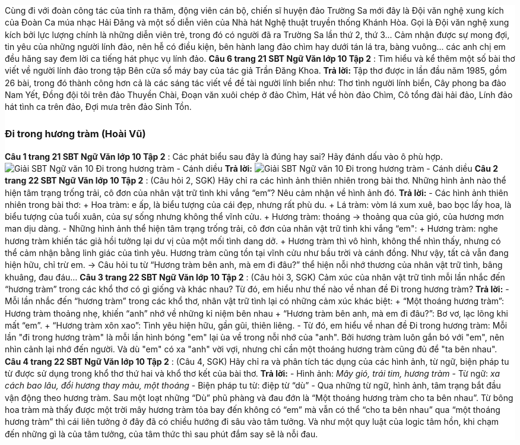 Cùng đi với đoàn công tác của tỉnh ra thăm, động viên cán bộ, chiến sĩ huyện đảo Trường Sa mới đây là Đội văn nghệ xung kích của Đoàn Ca múa nhạc Hải Đăng và một số diễn viên của Nhà hát Nghệ thuật truyền thống Khánh Hòa. Gọi là Đội văn nghệ xung kích bởi lực lượng chính là những diễn viên trẻ, trong đó có người đã ra Trường Sa lần thứ 2, thứ 3... Cảm nhận được sự mong đợi, tin yêu của những người lính đảo, nên hễ có điều kiện, bên hành lang đảo chìm hay dưới tán lá tra, bàng vuông... các anh chị em đều hăng say đem lời ca tiếng hát phục vụ lính đảo.
**Câu 6 trang 21 SBT Ngữ Văn lớp 10 Tập 2** : Tìm hiểu và kể thêm một số bài thơ viết về người lính đảo trong tập Bên cửa sổ máy bay của tác giả Trần Đăng Khoa.
**Trả lời:**
Tập thơ được in lần đầu năm 1985, gồm 26 bài, trong đó thành công hơn cả là các sáng tác viết về đề tài người lính biển như: Thơ tình người lính biển, Cây phong ba đảo Nam Yết, Đồng đội tôi trên đảo Thuyền Chài, Đoạn văn xuôi chép ở đảo Chìm, Hát về hòn đảo Chìm, Cô tổng đài hải đảo, Lính đảo hát tình ca trên đảo, Đợi mưa trên đảo Sinh Tồn.
### **Đi trong hương tràm \(Hoài Vũ\)**
**Câu 1 trang 21 SBT Ngữ Văn lớp 10 Tập 2** : Các phát biểu sau đây là đúng hay sai? Hãy đánh dấu vào ô phù hợp.
![Giải SBT Ngữ văn 10 Đi trong hương tràm - Cánh diều](https://i.vdoc.vn/data/image/2023/12/18/di-trong-huong-tram-1.png)
**Trả lời:**
![Giải SBT Ngữ văn 10 Đi trong hương tràm - Cánh diều](https://i.vdoc.vn/data/image/2023/12/18/di-trong-huong-tram-2.png)
**Câu 2 trang 22 SBT Ngữ Văn lớp 10 Tập 2** : \(Câu hỏi 2, SGK\) Hãy chỉ ra các hình ảnh thiên nhiên trong bài thơ. Những hình ảnh nào thể hiện tâm trạng trống trải, cô đơn của nhân vật trữ tình khi vắng “em”? Nêu cảm nhận về hình ảnh đó.
**Trả lời:**
\- Các hình ảnh thiên nhiên trong bài thơ:
\+ Hoa tràm: e ấp, là biểu tượng của cái đẹp, nhưng rất phù du.
\+ Lá tràm: vòm lá xum xuê, bao bọc lấy hoa, là biểu tượng của tuổi xuân, của sự sống nhưng không thể vĩnh cửu.
\+ Hương tràm: thoáng → thoảng qua của gió, của hương mơn man dịu dàng.
\- Những hình ảnh thể hiện tâm trạng trống trải, cô đơn của nhân vật trữ tình khi vắng “em":
\+ Hương tràm: nghe hương tràm khiến tác giả hồi tưởng lại dư vị của một mối tình dang dở.
\+ Hương tràm thì vô hình, không thể nhìn thấy, nhưng có thể cảm nhận bằng linh giác của tình yêu. Hương tràm cũng tồn tại vĩnh cửu như bầu trời và cánh đồng. Như vậy, tất cả vẫn đang hiện hữu, chỉ trừ em.
→ Câu hỏi tu từ “Hương tràm bên anh, mà em đi đâu?” thể hiện nỗi nhớ thương của nhân vật trữ tình, bâng khuâng, đau đáu…
**Câu 3 trang 22 SBT Ngữ Văn lớp 10 Tập 2** : \(Câu hỏi 3, SGK\) Cảm xúc của nhân vật trữ tình mỗi lần nhắc đến “hương tràm” trong các khổ thơ có gì giống và khác nhau? Từ đó, em hiểu như thế nào về nhan đề Đi trong hương tràm?
**Trả lời:**
\- Mỗi lần nhắc đến “hương tràm” trong các khổ thơ, nhân vật trữ tình lại có những cảm xúc khác biệt:
\+ “Một thoáng hương tràm”: Hương tràm thoảng nhẹ, khiến “anh” nhớ về những kỉ niệm bên nhau
\+ “Hương tràm bên anh, mà em đi đâu?”: Bơ vơ, lạc lõng khi mất “em”.
\+ “Hương tràm xôn xao”: Tình yêu hiện hữu, gần gũi, thiên liêng.
\- Từ đó, em hiểu về nhan đề Đi trong hương tràm: Mỗi lần "đi trong hương tràm" là mỗi lần hình bóng "em" lại ùa về trong nỗi nhớ của "anh". Bởi hương tràm luôn gắn bó với "em", nên nhìn cảnh lại nhớ đến người. Và dù "em" có xa "anh" vời vợi, nhưng chỉ cần một thoáng hương tràm cũng đủ để "ta bên nhau".
**Câu 4 trang 22 SBT Ngữ Văn lớp 10 Tập 2** : \(Câu 4, SGK\) Hãy chỉ ra và phân tích tác dụng của các hình ảnh, từ ngữ, biện pháp tu từ được sử dụng trong khổ thơ thứ hai và khổ thơ kết của bài thơ.
**Trả lời:**
\- Hình ảnh: _Mây gió, trái tim, hương tràm_
\- Từ ngữ: _xa cách bao lâu, đổi hương thay màu, một thoáng_
\- Biện pháp tu từ: điệp từ “dù”
\- Qua những từ ngữ, hình ảnh, tâm trạng bắt đầu vận động theo hương tràm. Sau một loạt những “Dù” phũ phàng và đau đớn là “Một thoáng hương tràm cho ta bên nhau”. Từ bông hoa tràm mà thấy được một trời mây hương tràm tỏa bay đến không có “em” mà vẫn có thể “cho ta bên nhau” qua “một thoáng hương tràm” thì cái liên tưởng ở đây đã có chiều hướng đi sâu vào tâm tưởng. Và như một quy luật của logic tâm hồn, khi chạm đến những gì là của tâm tưởng, của tâm thức thì sau phút đắm say sẽ là nỗi đau.